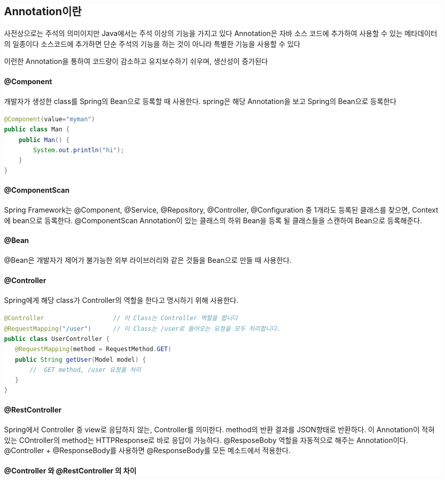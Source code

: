 ## Annotation이란

사전상으로는 주석의 의미이지만 Java에서는 주석 이상의 기능을 가지고 있다
Annotation은 자바 소스 코드에 추가하여 사용할 수 있는 메타데이터의 일종이다
소스코드에 추가하면 단순 주석의 기능을 하는 것이 아니라 특별한 기능을 사용할 수 있다

이런한 Annotation을 통하여 코드량이 감소하고 유지보수하기 쉬우며, 생산성이 증가된다

#### @Component

개발자가 생성한 class를 Spring의 Bean으로 등록할 때 사용한다.
spring은 해당 Annotation을 보고 Spring의 Bean으로 등록한다

```java
@Component(value="myman")
public class Man {
    public Man() {
        System.out.println("hi");
    }
}
```

#### @ComponentScan

Spring Framework는 @Component,  @Service, @Repository, @Controller, @Configuration 중 1개라도 등록된 클래스를 찾으면, Context에 bean으로 등록한다.
 @ComponentScan Annotation이 있는 클래스의 하위 Bean을 등록 될 클래스들을 스캔하여 Bean으로 등록해준다.

 #### @Bean

 @Bean은 개발자가 제어가 불가능한 외부 라이브러리와 같은 것들을 Bean으로 만들 때 사용한다.

 #### @Controller

 Spring에게 해당 class가 Controller의 역할을 한다고 명시하기 위해 사용한다.

 ```java
 @Controller                   // 이 Class는 Controller 역할을 합니다
@RequestMapping("/user")      // 이 Class는 /user로 들어오는 요청을 모두 처리합니다.
public class UserController {
    @RequestMapping(method = RequestMethod.GET)
    public String getUser(Model model) {
        //  GET method, /user 요청을 처리
    }
}
 ```

#### @RestController

Spring에서 Controller 중 view로 응답하지 않는, Controller를 의미한다.
method의 반환 결과를 JSON향태로 반환하다.
이 Annotation이 적혀있는 COntroller의 method는 HTTPResponse로 바로 응답이 가능하다.
@ResposeBoby 역할을 자동적으로 해주는 Annotation이다.
@Controller + @ResponseBody를 사용하면 @ResponseBody를 모든 메소드에서 적용한다.

#### @Controller 와 @RestController 의 차이
